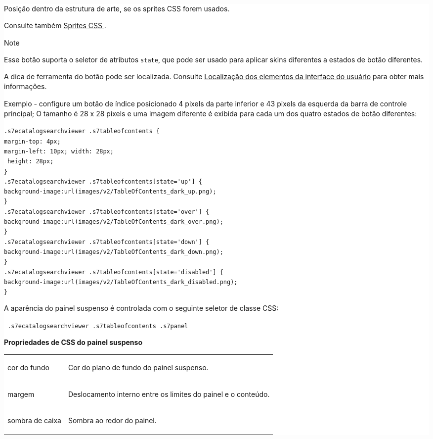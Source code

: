   <td colname="col2"> <p> Posição dentro da estrutura de arte, se os sprites CSS forem usados. </p> <p>Consulte também <a href="../../../c-html5-s7-aem-asset-viewers/c-html5-ecatsearch-viewer-about/c-html5-ecatsearch-viewer-customizingviewer/c-html5-ecatsearch-viewer-customizingviewer.md#section-9d570f95eb2443aca74c1b02f6e89aff" format="dita" scope="local"> Sprites CSS </a>. </p> </td> 
  </tr> 
 </tbody> 
</table>

>[!NOTE]
>
>Esse botão suporta o seletor de atributos `state`, que pode ser usado para aplicar skins diferentes a estados de botão diferentes.

A dica de ferramenta do botão pode ser localizada. Consulte [Localização dos elementos da interface do usuário](../../../c-html5-s7-aem-asset-viewers/c-html5-ecatsearch-viewer-about/c-html5-ecatsearch-viewer-localization.md#concept-cbfc39344c494eb7b9f6a272cff0cc74) para obter mais informações.

Exemplo - configure um botão de índice posicionado 4 pixels da parte inferior e 43 pixels da esquerda da barra de controle principal; O tamanho é 28 x 28 pixels e uma imagem diferente é exibida para cada um dos quatro estados de botão diferentes:

```
.s7ecatalogsearchviewer .s7tableofcontents { 
margin-top: 4px; 
margin-left: 10px; width: 28px; 
 height: 28px; 
} 
.s7ecatalogsearchviewer .s7tableofcontents[state='up'] { 
background-image:url(images/v2/TableOfContents_dark_up.png); 
} 
.s7ecatalogsearchviewer .s7tableofcontents[state='over'] { 
background-image:url(images/v2/TableOfContents_dark_over.png); 
} 
.s7ecatalogsearchviewer .s7tableofcontents[state='down'] { 
background-image:url(images/v2/TableOfContents_dark_down.png); 
} 
.s7ecatalogsearchviewer .s7tableofcontents[state='disabled'] { 
background-image:url(images/v2/TableOfContents_dark_disabled.png); 
}
```

A aparência do painel suspenso é controlada com o seguinte seletor de classe CSS:

```
 .s7ecatalogsearchviewer .s7tableofcontents .s7panel
```

**Propriedades de CSS do painel suspenso**

<table id="table_A18B6978EC304C378F5FE92DD44D138D"> 
 <tbody> 
  <tr> 
   <td colname="col1"> <p> <span class="codeph"> cor do fundo  </span> </p> </td> 
   <td colname="col2"> <p> Cor do plano de fundo do painel suspenso. </p> </td> 
  </tr> 
  <tr> 
   <td colname="col1"> <p> <span class="codeph"> margem  </span> </p> </td> 
   <td colname="col2"> <p> Deslocamento interno entre os limites do painel e o conteúdo. </p> </td> 
  </tr> 
  <tr> 
   <td colname="col1"> <p> <span class="codeph"> sombra de caixa  </span> </p> </td> 
   <td colname="col2"> <p> Sombra ao redor do painel. </p> </td> 
  </tr> 
 </tbody> 
</table>

